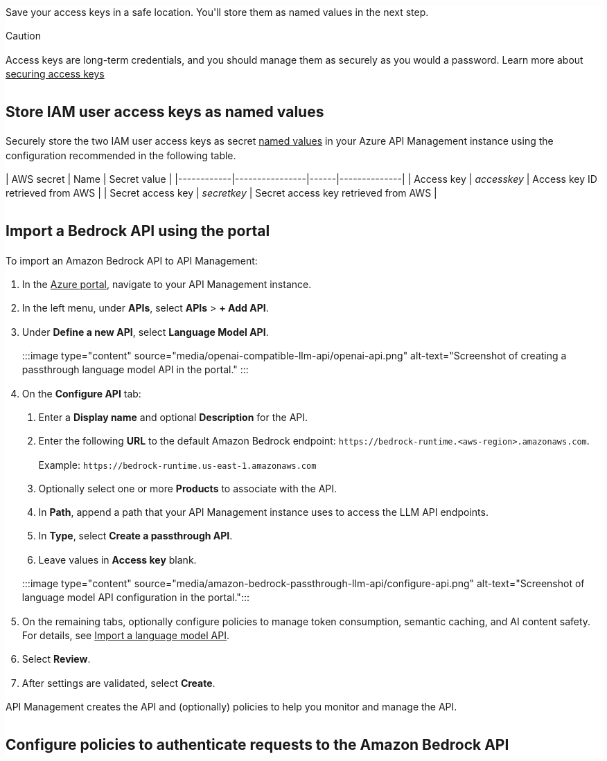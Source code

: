Save your access keys in a safe location. You'll store them as named values in the next step.

> [!CAUTION]
> Access keys are long-term credentials, and you should manage them as securely as you would a password. Learn more about [securing access keys](https://docs.aws.amazon.com/IAM/latest/UserGuide/securing_access-keys.html)

## Store IAM user access keys as named values

Securely store the two IAM user access keys as secret [named values](api-management-howto-properties.md) in your Azure API Management instance using the configuration recommended in the following table. 


| AWS secret | Name | Secret value | 
|------------|----------------|------|--------------|
| Access key | *accesskey* | Access key ID retrieved from AWS |
| Secret access key  | *secretkey* | Secret access key retrieved from AWS |

## Import a Bedrock API using the portal

To import an Amazon Bedrock API to API Management:

1. In the [Azure portal](https://portal.azure.com), navigate to your API Management instance.
1. In the left menu, under **APIs**, select **APIs** > **+ Add API**.
1. Under **Define a new API**, select **Language Model API**.

    :::image type="content" source="media/openai-compatible-llm-api/openai-api.png" alt-text="Screenshot of creating a passthrough language model API in the portal." :::

1. On the **Configure API** tab:
    1. Enter a **Display name** and optional **Description** for the API.
    1. Enter the following **URL** to the default Amazon Bedrock endpoint: `https://bedrock-runtime.<aws-region>.amazonaws.com`.

        Example: `https://bedrock-runtime.us-east-1.amazonaws.com`
    1. Optionally select one or more **Products** to associate with the API.  
    1. In **Path**, append a path that your API Management instance uses to access the LLM API endpoints.
    1. In **Type**, select **Create a passthrough API**.
    1. Leave values in **Access key** blank. 

    :::image type="content" source="media/amazon-bedrock-passthrough-llm-api/configure-api.png" alt-text="Screenshot of language model API configuration in the portal.":::

1. On the remaining tabs, optionally configure policies to manage token consumption, semantic caching, and AI content safety. For details, see [Import a language model API](openai-compatible-llm-api.md).
1. Select **Review**.
1. After settings are validated, select **Create**. 

API Management creates the API and (optionally) policies to help you monitor and manage the API. 

## Configure policies to authenticate requests to the Amazon Bedrock API
